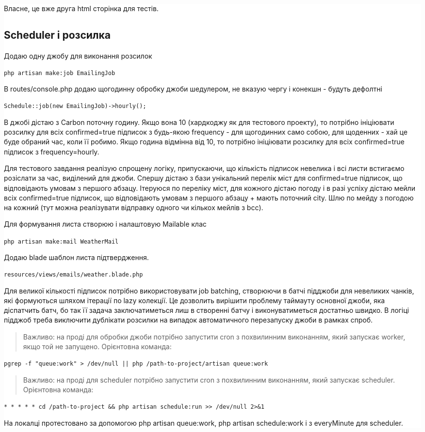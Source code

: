 Власне, це вже друга html сторінка для тестів.

## Scheduler і розсилка
Додаю одну джобу для виконання розсилок
```
php artisan make:job EmailingJob
```
В routes/console.php додаю щогодинну обробку джоби шедулером, не вказую чергу і конекшн - будуть дефолтні
```
Schedule::job(new EmailingJob)->hourly();
```
В джобі дістаю з Carbon поточну годину. Якщо вона 10 (хардкоджу як для тестового проекту), то потрібно ініціювати
розсилку для всіх confirmed=true підписок з будь-якою frequency - для щогодинних само собою, для щоденних - хай це буде 
обраний час, коли її робимо. Якщо година відмінна від 10, то потрібно ініціювати розсилку для всіх confirmed=true
підписок з frequency=hourly.

Для тестового завдання реалізую спрощену логіку, припускаючи, що кількість підписок невелика і всі листи встигаємо розіслати
за час, виділений для джоби. Спершу дістаю з бази унікальний перелік міст для confirmed=true підписок, що відповідають умовам
з першого абзацу. Ітеруюся по переліку міст, для кожного дістаю погоду і в разі успіху дістаю мейли всіх confirmed=true
підписок, що відповідають умовам з першого абзацу + мають поточний city. Шлю по мейду з погодою на кожний
(тут можна реалізувати відправку одного чи кількох мейлів з bcc).

Для формування листа створюю і налаштовую Mailable клас
```
php artisan make:mail WeatherMail
```
Додаю blade шаблон листа підтвердження.
```
resources/views/emails/weather.blade.php
```
Для великої кількості підписок потрібно використовувати job batching, створюючи в батчі підджоби для невеликих чанків,
які формуються шляхом ітерації по lazy колекції. Це дозволить вирішити проблему таймауту основної джоби, яка діспатчить
батч, бо так її задача заключатиметься лиш в створенні батчу і виконуватиметься достатньо швидко. В логіці підджоб треба
виключити дублікати розсилки на випадок автоматичного перезапуску джоби в рамках спроб.

>Важливо: на проді для обробки джоби потрібно запустити cron з похвилинним виконанням, який запускає worker, якщо той не запущено.
Орієнтовна команда:
```
pgrep -f "queue:work" > /dev/null || php /path-to-project/artisan queue:work
```

>Важливо: на проді для scheduler потрібно запустити cron з похвилинним виконанням, який запускає scheduler.
Орієнтовна команда:
```
* * * * * cd /path-to-project && php artisan schedule:run >> /dev/null 2>&1
```
На локалці протестовано за допомогою php artisan queue:work, php artisan schedule:work і з everyMinute для scheduler.
